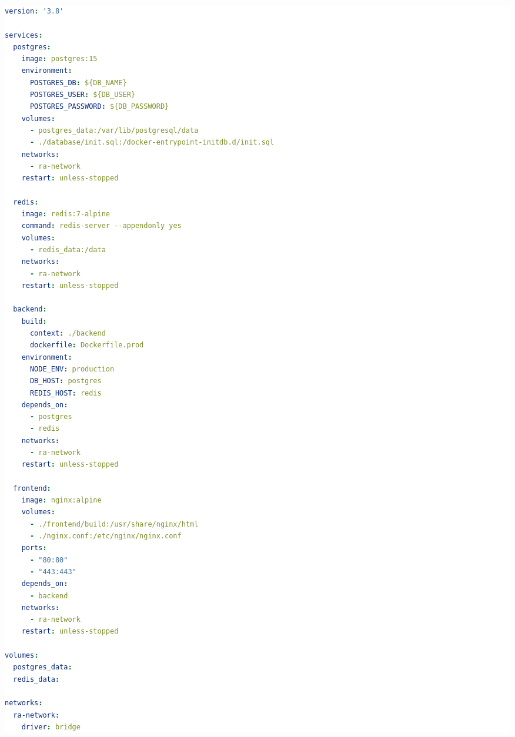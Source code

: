 ```yaml
version: '3.8'

services:
  postgres:
    image: postgres:15
    environment:
      POSTGRES_DB: ${DB_NAME}
      POSTGRES_USER: ${DB_USER}
      POSTGRES_PASSWORD: ${DB_PASSWORD}
    volumes:
      - postgres_data:/var/lib/postgresql/data
      - ./database/init.sql:/docker-entrypoint-initdb.d/init.sql
    networks:
      - ra-network
    restart: unless-stopped

  redis:
    image: redis:7-alpine
    command: redis-server --appendonly yes
    volumes:
      - redis_data:/data
    networks:
      - ra-network
    restart: unless-stopped

  backend:
    build:
      context: ./backend
      dockerfile: Dockerfile.prod
    environment:
      NODE_ENV: production
      DB_HOST: postgres
      REDIS_HOST: redis
    depends_on:
      - postgres
      - redis
    networks:
      - ra-network
    restart: unless-stopped

  frontend:
    image: nginx:alpine
    volumes:
      - ./frontend/build:/usr/share/nginx/html
      - ./nginx.conf:/etc/nginx/nginx.conf
    ports:
      - "80:80"
      - "443:443"
    depends_on:
      - backend
    networks:
      - ra-network
    restart: unless-stopped

volumes:
  postgres_data:
  redis_data:

networks:
  ra-network:
    driver: bridge
```
